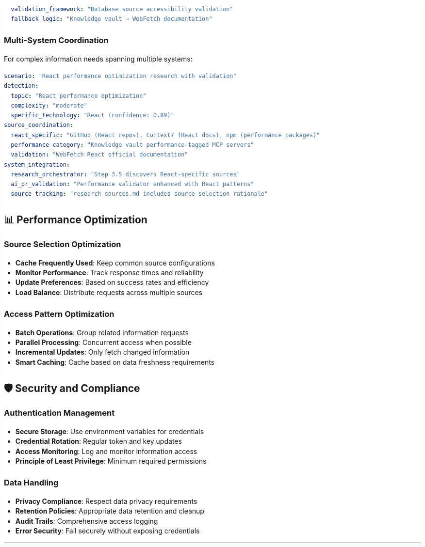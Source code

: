 ```yaml
  validation_framework: "Database source accessibility validation"
  fallback_logic: "Knowledge vault → WebFetch documentation"
```

### Multi-System Coordination
For complex information needs spanning multiple systems:
```yaml
scenario: "React performance optimization research with validation"
detection:
  topic: "React performance optimization"
  complexity: "moderate"
  specific_technology: "React (confidence: 0.89)"
source_coordination:
  react_specific: "GitHub (React repos), Context7 (React docs), npm (performance packages)"
  performance_category: "Knowledge vault performance-tagged MCP servers"
  validation: "WebFetch React official documentation"
system_integration:
  research_orchestrator: "Step 3.5 discovers React-specific sources"
  ai_pr_validation: "Performance validator enhanced with React patterns"
  source_tracking: "research-sources.md includes source selection rationale"
```

## 📊 Performance Optimization

### Source Selection Optimization
- **Cache Frequently Used**: Keep common source configurations
- **Monitor Performance**: Track response times and reliability
- **Update Preferences**: Based on success rates and efficiency
- **Load Balance**: Distribute requests across multiple sources

### Access Pattern Optimization
- **Batch Operations**: Group related information requests
- **Parallel Processing**: Concurrent access when possible
- **Incremental Updates**: Only fetch changed information
- **Smart Caching**: Cache based on data freshness requirements

## 🛡️ Security and Compliance

### Authentication Management
- **Secure Storage**: Use environment variables for credentials
- **Credential Rotation**: Regular token and key updates
- **Access Monitoring**: Log and monitor information access
- **Principle of Least Privilege**: Minimum required permissions

### Data Handling
- **Privacy Compliance**: Respect data privacy requirements
- **Retention Policies**: Appropriate data retention and cleanup
- **Audit Trails**: Comprehensive access logging
- **Error Security**: Fail securely without exposing credentials

---